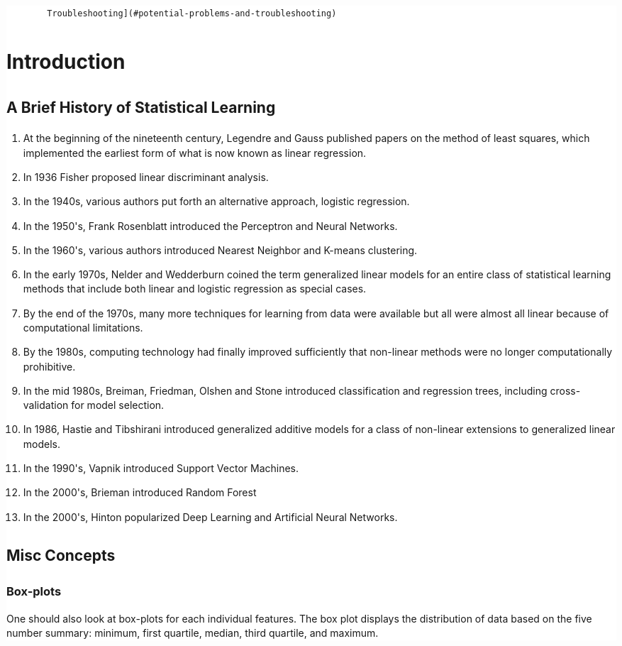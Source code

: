             Troubleshooting](#potential-problems-and-troubleshooting)

Introduction
============

A Brief History of Statistical Learning
---------------------------------------

1.  At the beginning of the nineteenth century, Legendre and Gauss
    published papers on the method of least squares, which implemented
    the earliest form of what is now known as linear regression.

2.  In 1936 Fisher proposed linear discriminant analysis.

3.  In the 1940s, various authors put forth an alternative approach,
    logistic regression.

4.  In the 1950's, Frank Rosenblatt introduced the Perceptron and Neural
    Networks.

5.  In the 1960's, various authors introduced Nearest Neighbor and
    K-means clustering.

6.  In the early 1970s, Nelder and Wedderburn coined the term
    generalized linear models for an entire class of statistical
    learning methods that include both linear and logistic regression as
    special cases.

7.  By the end of the 1970s, many more techniques for learning from data
    were available but all were almost all linear because of
    computational limitations.

8.  By the 1980s, computing technology had finally improved sufficiently
    that non-linear methods were no longer computationally prohibitive.

9.  In the mid 1980s, Breiman, Friedman, Olshen and Stone introduced
    classification and regression trees, including cross-validation for
    model selection.

10. In 1986, Hastie and Tibshirani introduced generalized additive
    models for a class of non-linear extensions to generalized linear
    models.

11. In the 1990's, Vapnik introduced Support Vector Machines.

12. In the 2000's, Brieman introduced Random Forest

13. In the 2000's, Hinton popularized Deep Learning and Artificial
    Neural Networks.

Misc Concepts
-------------

### Box-plots

One should also look at box-plots for each individual features. The box
plot displays the distribution of data based on the five number summary:
minimum, first quartile, median, third quartile, and maximum.
